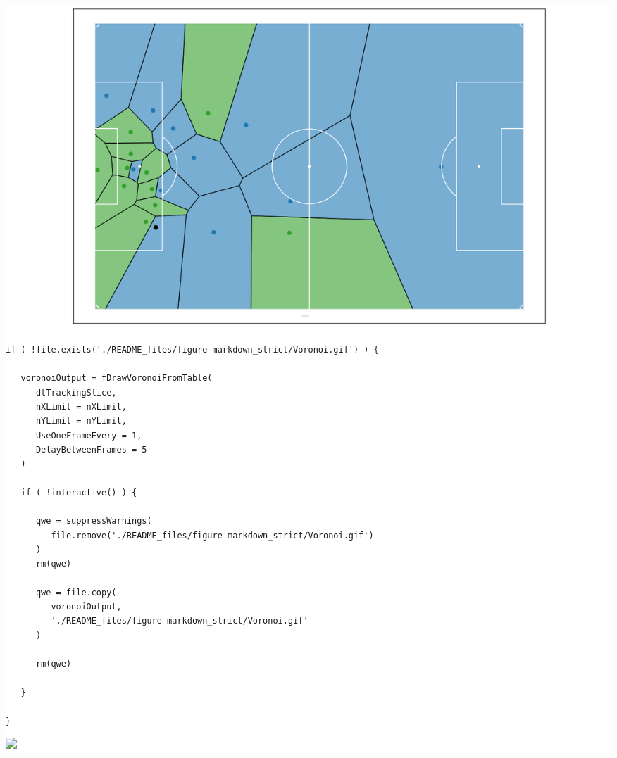 ![](README_files/figure-markdown_strict/PlottingASlice-1.png)

    if ( !file.exists('./README_files/figure-markdown_strict/Voronoi.gif') ) {
          
       voronoiOutput = fDrawVoronoiFromTable(
          dtTrackingSlice,
          nXLimit = nXLimit,
          nYLimit = nYLimit,
          UseOneFrameEvery = 1,
          DelayBetweenFrames = 5
       )
       
       if ( !interactive() ) {
          
          qwe = suppressWarnings(
             file.remove('./README_files/figure-markdown_strict/Voronoi.gif')
          )
          rm(qwe)
       
          qwe = file.copy(
             voronoiOutput,
             './README_files/figure-markdown_strict/Voronoi.gif'
          )
       
          rm(qwe)
          
       }
       
    }

![](./README_files/figure-markdown_strict/Voronoi.gif)
